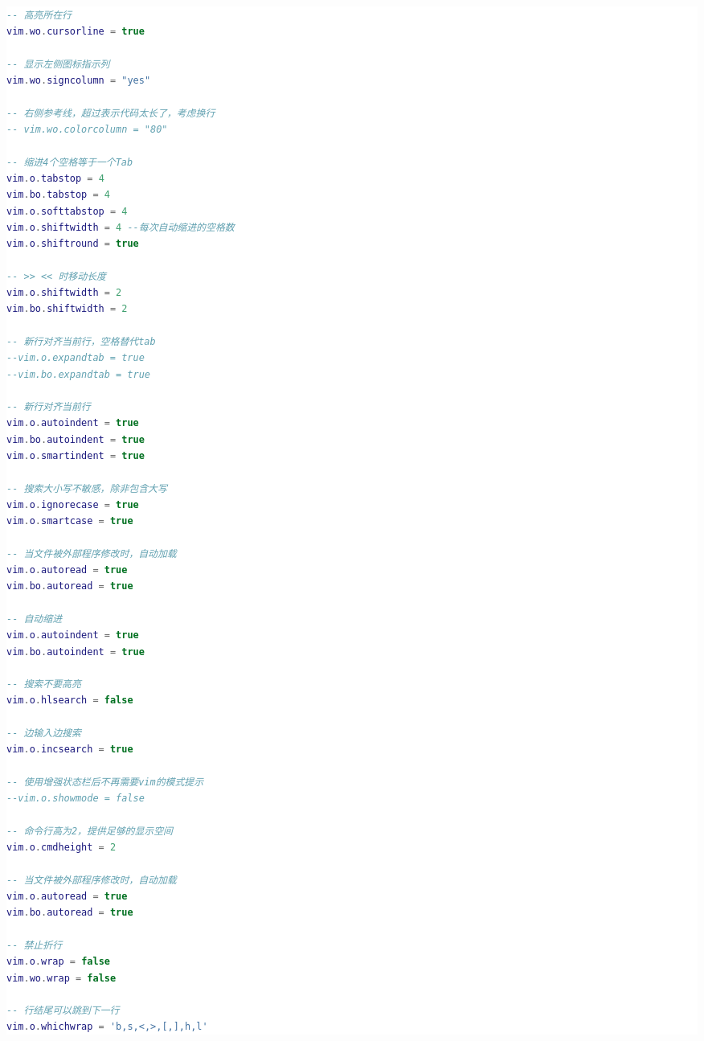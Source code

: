    ```lua
   -- 高亮所在行
   vim.wo.cursorline = true
   
   -- 显示左侧图标指示列
   vim.wo.signcolumn = "yes"
   
   -- 右侧参考线，超过表示代码太长了，考虑换行
   -- vim.wo.colorcolumn = "80"
   
   -- 缩进4个空格等于一个Tab
   vim.o.tabstop = 4
   vim.bo.tabstop = 4
   vim.o.softtabstop = 4
   vim.o.shiftwidth = 4 --每次自动缩进的空格数
   vim.o.shiftround = true
   
   -- >> << 时移动长度
   vim.o.shiftwidth = 2
   vim.bo.shiftwidth = 2
   
   -- 新行对齐当前行，空格替代tab
   --vim.o.expandtab = true
   --vim.bo.expandtab = true
   
   -- 新行对齐当前行
   vim.o.autoindent = true
   vim.bo.autoindent = true
   vim.o.smartindent = true
   
   -- 搜索大小写不敏感，除非包含大写
   vim.o.ignorecase = true
   vim.o.smartcase = true
   
   -- 当文件被外部程序修改时，自动加载
   vim.o.autoread = true
   vim.bo.autoread = true
   
   -- 自动缩进
   vim.o.autoindent = true
   vim.bo.autoindent = true
   
   -- 搜索不要高亮
   vim.o.hlsearch = false
   
   -- 边输入边搜索
   vim.o.incsearch = true
   
   -- 使用增强状态栏后不再需要vim的模式提示
   --vim.o.showmode = false
   
   -- 命令行高为2，提供足够的显示空间
   vim.o.cmdheight = 2
   
   -- 当文件被外部程序修改时，自动加载
   vim.o.autoread = true
   vim.bo.autoread = true
   
   -- 禁止折行
   vim.o.wrap = false
   vim.wo.wrap = false
   
   -- 行结尾可以跳到下一行
   vim.o.whichwrap = 'b,s,<,>,[,],h,l'
   ```